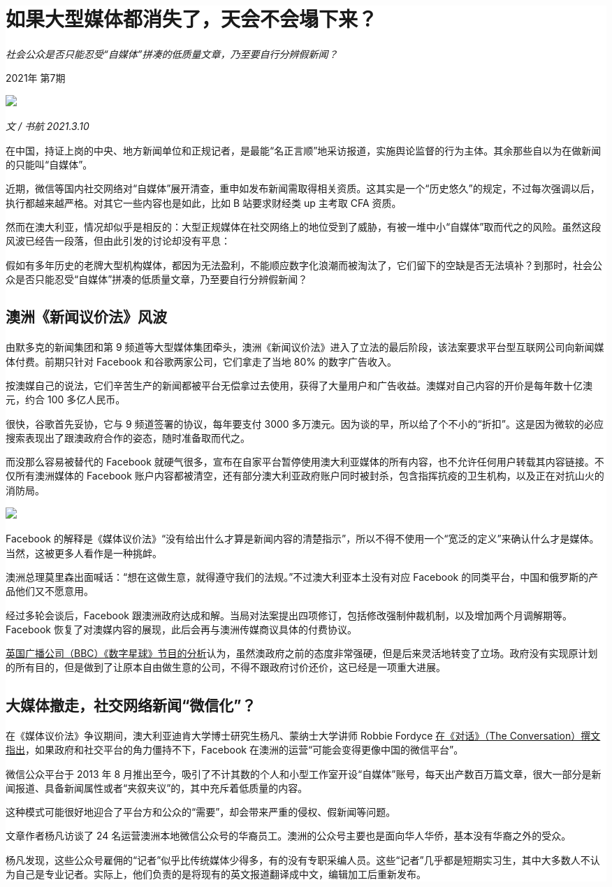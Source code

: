# 如果大型媒体都消失了，天会不会塌下来？

*社会公众是否只能忍受“自媒体”拼凑的低质量文章，乃至要自行分辨假新闻？*

2021年 第7期

![](https://lishuhang.me/img/2021/03/0310-01.jpg)

*文 / 书航 2021.3.10*

在中国，持证上岗的中央、地方新闻单位和正规记者，是最能“名正言顺”地采访报道，实施舆论监督的行为主体。其余那些自以为在做新闻的只能叫“自媒体”。

近期，微信等国内社交网络对“自媒体”展开清查，重申如发布新闻需取得相关资质。这其实是一个“历史悠久”的规定，不过每次强调以后，执行都越来越严格。对其它一些内容也是如此，比如 B 站要求财经类 up 主考取 CFA 资质。

然而在澳大利亚，情况却似乎是相反的：大型正规媒体在社交网络上的地位受到了威胁，有被一堆中小“自媒体”取而代之的风险。虽然这段风波已经告一段落，但由此引发的讨论却没有平息：

假如有多年历史的老牌大型机构媒体，都因为无法盈利，不能顺应数字化浪潮而被淘汰了，它们留下的空缺是否无法填补？到那时，社会公众是否只能忍受“自媒体”拼凑的低质量文章，乃至要自行分辨假新闻？

## 澳洲《新闻议价法》风波

由默多克的新闻集团和第 9 频道等大型媒体集团牵头，澳洲《新闻议价法》进入了立法的最后阶段，该法案要求平台型互联网公司向新闻媒体付费。前期只针对 Facebook 和谷歌两家公司，它们拿走了当地 80% 的数字广告收入。

按澳媒自己的说法，它们辛苦生产的新闻都被平台无偿拿过去使用，获得了大量用户和广告收益。澳媒对自己内容的开价是每年数十亿澳元，约合 100 多亿人民币。

很快，谷歌首先妥协，它与 9 频道签署的协议，每年要支付 3000 多万澳元。因为谈的早，所以给了个不小的“折扣”。这是因为微软的必应搜索表现出了跟澳政府合作的姿态，随时准备取而代之。

而没那么容易被替代的 Facebook 就硬气很多，宣布在自家平台暂停使用澳大利亚媒体的所有内容，也不允许任何用户转载其内容链接。不仅所有澳洲媒体的 Facebook 账户内容都被清空，还有部分澳大利亚政府账户同时被封杀，包含指挥抗疫的卫生机构，以及正在对抗山火的消防局。

![](https://lishuhang.me/img/2021/03/0310-02.png)

Facebook 的解释是《媒体议价法》“没有给出什么才算是新闻内容的清楚指示”，所以不得不使用一个“宽泛的定义”来确认什么才是媒体。当然，这被更多人看作是一种挑衅。

澳洲总理莫里森出面喊话：“想在这做生意，就得遵守我们的法规。”不过澳大利亚本土没有对应 Facebook 的同类平台，中国和俄罗斯的产品他们又不愿意用。

经过多轮会谈后，Facebook 跟澳洲政府达成和解。当局对法案提出四项修订，包括修改强制仲裁机制，以及增加两个月调解期等。Facebook 恢复了对澳媒内容的展现，此后会再与澳洲传媒商议具体的付费协议。

[英国广播公司（BBC）《数字星球》节目的分析](https://www.bbc.co.uk/programmes/w3csz99c)认为，虽然澳政府之前的态度非常强硬，但是后来灵活地转变了立场。政府没有实现原计划的所有目的，但是做到了让原本自由做生意的公司，不得不跟政府讨价还价，这已经是一项重大进展。

## 大媒体撤走，社交网络新闻“微信化”？

在《媒体议价法》争议期间，澳大利亚迪肯大学博士研究生杨凡、蒙纳士大学讲师 Robbie Fordyce [在《对话》（The Conversation）撰文指出](https://www.abc.net.au/chinese/2021-02-24/how-facebooks-ban-could-change-the-business-of-news/13187674)，如果政府和社交平台的角力僵持不下，Facebook 在澳洲的运营“可能会变得更像中国的微信平台”。

微信公众平台于 2013 年 8 月推出至今，吸引了不计其数的个人和小型工作室开设“自媒体”账号，每天出产数百万篇文章，很大一部分是新闻报道、具备新闻属性或者“夹叙夹议”的，其中充斥着低质量的内容。

这种模式可能很好地迎合了平台方和公众的“需要”，却会带来严重的侵权、假新闻等问题。

文章作者杨凡访谈了 24 名运营澳洲本地微信公众号的华裔员工。澳洲的公众号主要也是面向华人华侨，基本没有华裔之外的受众。

杨凡发现，这些公众号雇佣的“记者”似乎比传统媒体少得多，有的没有专职采编人员。这些“记者”几乎都是短期实习生，其中大多数人不认为自己是专业记者。实际上，他们负责的是将现有的英文报道翻译成中文，编辑加工后重新发布。

